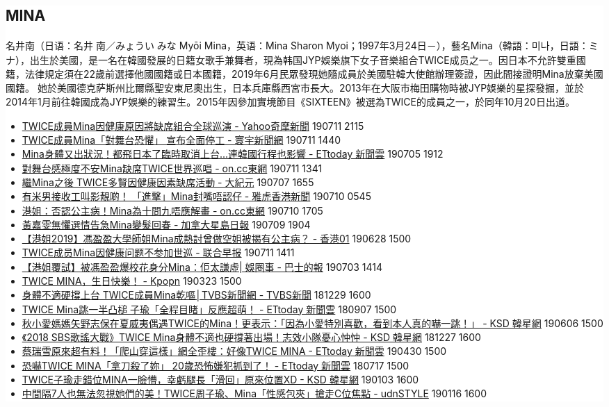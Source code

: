 ## MINA

名井南（日语：名井 南／みょうい みな Myōi Mina，英语：Mina Sharon Myoi；1997年3月24日－），藝名Mina（韓語：미나，日語：ミナ），出生於美國，是一名在韓國發展的日籍女歌手兼舞者，現為韩国JYP娛樂旗下女子音樂組合TWICE成员之一。因日本不允許雙重國籍，法律規定須在22歲前選擇他國國籍或日本國籍，2019年6月民眾發現她隨成員於美國駐韓大使館辦理簽證，因此間接證明Mina放棄美國國籍。
她於美國德克萨斯州比爾縣聖安東尼奧出生，日本兵庫縣西宮市長大。2013年在大阪市梅田購物時被JYP娛樂的星探發掘，並於2014年1月前往韓國成為JYP娛樂的練習生。2015年因參加實境節目《SIXTEEN》被選為TWICE的成員之一，於同年10月20日出道。
- [TWICE成員Mina因健康原因將缺席組合全球巡演 - Yahoo奇摩新聞](https://tw.news.yahoo.com/twice%E6%88%90%E5%93%A1mina%E5%9B%A0%E5%81%A5%E5%BA%B7%E5%8E%9F%E5%9B%A0%E5%B0%87%E7%BC%BA%E5%B8%AD%E7%B5%84%E5%90%88%E5%85%A8%E7%90%83%E5%B7%A1%E6%BC%94-131558027.html "TWICE成員Mina因健康原因將缺席組合全球巡演 - Yahoo奇摩新聞") 190711 2115
- [TWICE成員Mina「對舞台恐懼」 宣布全面停工 - 寰宇新聞網](http://globalnewstv.com.tw/201907/74251/ "TWICE成員Mina「對舞台恐懼」 宣布全面停工 - 寰宇新聞網") 190711 1440
- [Mina身體又出狀況！都飛日本了臨時取消上台...連韓國行程也影響 - ETtoday 新聞雲](https://star.ettoday.net/news/1483320 "Mina身體又出狀況！都飛日本了臨時取消上台...連韓國行程也影響 - ETtoday 新聞雲") 190705 1912
- [對舞台感極度不安Mina缺席TWICE世界巡唱 - on.cc東網](https://hk.on.cc/hk/bkn/cnt/entertainment/20190711/bkn-20190711133823457-0711_00862_001.html "對舞台感極度不安Mina缺席TWICE世界巡唱 - on.cc東網") 190711 1341
- [繼Mina之後 TWICE多賢因健康因素缺席活動 - 大紀元](http://www.epochtimes.com/b5/19/7/7/n11369460.htm "繼Mina之後 TWICE多賢因健康因素缺席活動 - 大紀元") 190707 1655
- [有米男接收工叫影靚啲！ 「進擊」Mina封嘴唔認仔 - 雅虎香港新聞](https://hk.celebrity.yahoo.com/%E6%9C%89%E7%B1%B3%E7%94%B7%E6%8E%A5%E6%94%B6%E5%B7%A5%E5%8F%AB%E5%BD%B1%E9%9D%9A%E5%95%B2-%E9%80%B2%E6%93%8A-mina%E5%B0%81%E5%98%B4%E5%94%94%E8%AA%8D%E4%BB%94-214500603.html "有米男接收工叫影靚啲！ 「進擊」Mina封嘴唔認仔 - 雅虎香港新聞") 190710 0545
- [港姐：否認公主病！Mina為十問九唔應解畫 - on.cc東網](https://hk.on.cc/hk/bkn/cnt/entertainment/20190710/bkn-20190710164037726-0710_00862_001.html "港姐：否認公主病！Mina為十問九唔應解畫 - on.cc東網") 190710 1705
- [黃嘉雯無懼選情告急Mina變髮回春 - 加拿大星島日報](https://www.singtao.ca/3594774/2019-07-09/post-%E9%BB%83%E5%98%89%E9%9B%AF%E7%84%A1%E6%87%BC%E9%81%B8%E6%83%85%E5%91%8A%E6%80%A5-mina%E8%AE%8A%E9%AB%AE%E5%9B%9E%E6%98%A5/ "黃嘉雯無懼選情告急Mina變髮回春 - 加拿大星島日報") 190709 1904
- [【港姐2019】馮盈盈大學師姐Mina成熱討曾做空姐被揭有公主病？ - 香港01](https://www.hk01.com/%E5%8D%B3%E6%99%82%E5%A8%9B%E6%A8%82/345366/%E6%B8%AF%E5%A7%902019-%E9%A6%AE%E7%9B%88%E7%9B%88%E5%A4%A7%E5%AD%B8%E5%B8%AB%E5%A7%90mina%E6%88%90%E7%86%B1%E8%A8%8E-%E6%9B%BE%E5%81%9A%E7%A9%BA%E5%A7%90%E8%A2%AB%E6%8F%AD%E6%9C%89%E5%85%AC%E4%B8%BB%E7%97%85 "【港姐2019】馮盈盈大學師姐Mina成熱討曾做空姐被揭有公主病？ - 香港01") 190628 1500
- [TWICE成员Mina因健康问题不参加世巡 - 联合早报](https://www.zaobao.com.sg/zentertainment/k-pop/story20190711-971585 "TWICE成员Mina因健康问题不参加世巡 - 联合早报") 190711 1411
- [【港姐覆試】被馮盈盈爆校花身分Mina：佢太謙虛| 娛圈事 - 巴士的報](https://www.bastillepost.com/hongkong/4-%E5%A8%9B%E5%9C%88%E4%BA%8B/4656447-%E3%80%90%E6%B8%AF%E5%A7%90%E8%A6%86%E8%A9%A6%E3%80%91%E9%A6%AE%E7%9B%88%E7%9B%88%E6%8F%AD%E6%A0%A1%E8%8A%B1%E8%BA%AB%E5%88%86-main%EF%BC%9A%E4%BD%A2%E5%A4%AA%E8%AC%99%E8%99%9B/ "【港姐覆試】被馮盈盈爆校花身分Mina：佢太謙虛| 娛圈事 - 巴士的報") 190703 1414
- [TWICE MINA，生日快樂！ - Kpopn](https://www.kpopn.com/2019/03/23/twice-mina-happy-birthday "TWICE MINA，生日快樂！ - Kpopn") 190323 1500
- [身體不適硬撐上台 TWICE成員Mina乾嘔│TVBS新聞網 - TVBS新聞](https://news.tvbs.com.tw/entertainment/1056442 "身體不適硬撐上台 TWICE成員Mina乾嘔│TVBS新聞網 - TVBS新聞") 181229 1600
- [TWICE Mina跳一半凸槌 子瑜「全程目睹」反應超萌！ - ETtoday 新聞雲](https://star.ettoday.net/news/1253548 "TWICE Mina跳一半凸槌 子瑜「全程目睹」反應超萌！ - ETtoday 新聞雲") 180907 1500
- [秋小愛媽媽矢野志保在夏威夷偶遇TWICE的Mina！更表示：「因為小愛特別喜歡，看到本人真的嚇一跳！」 - KSD 韓星網](https://www.koreastardaily.com/tc/news/117304 "秋小愛媽媽矢野志保在夏威夷偶遇TWICE的Mina！更表示：「因為小愛特別喜歡，看到本人真的嚇一跳！」 - KSD 韓星網") 190606 1500
- [《2018 SBS歌謠大戰》TWICE Mina身體不適也硬撐著出場！志效小隊憂心忡忡 - KSD 韓星網](https://www.koreastardaily.com/tc/news/112546 "《2018 SBS歌謠大戰》TWICE Mina身體不適也硬撐著出場！志效小隊憂心忡忡 - KSD 韓星網") 181227 1600
- [蔡瑞雪原來超有料！「爬山穿這樣」網全歪樓：好像TWICE MINA - ETtoday 新聞雲](https://star.ettoday.net/news/1433877 "蔡瑞雪原來超有料！「爬山穿這樣」網全歪樓：好像TWICE MINA - ETtoday 新聞雲") 190430 1500
- [恐嚇TWICE MINA「拿刀殺了妳」 20歲恐怖嫌犯抓到了！ - ETtoday 新聞雲](https://star.ettoday.net/news/1214857 "恐嚇TWICE MINA「拿刀殺了妳」 20歲恐怖嫌犯抓到了！ - ETtoday 新聞雲") 180717 1500
- [TWICE子瑜走錯位MINA一臉懵，幸虧腿長「滑回」原來位置XD - KSD 韓星網](https://www.koreastardaily.com/tc/news/112749 "TWICE子瑜走錯位MINA一臉懵，幸虧腿長「滑回」原來位置XD - KSD 韓星網") 190103 1600
- [中間隔7人也無法忽視她們的美！TWICE周子瑜、Mina「性感包夾」搶走C位焦點 - udnSTYLE](https://style.udn.com/style/story/8065/3596381 "中間隔7人也無法忽視她們的美！TWICE周子瑜、Mina「性感包夾」搶走C位焦點 - udnSTYLE") 190116 1600
